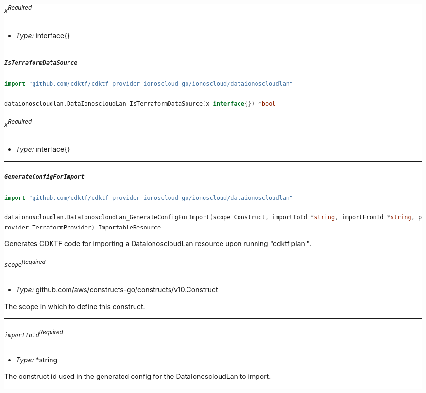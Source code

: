 ###### `x`<sup>Required</sup> <a name="x" id="@cdktf/provider-ionoscloud.dataIonoscloudLan.DataIonoscloudLan.isTerraformElement.parameter.x"></a>

- *Type:* interface{}

---

##### `IsTerraformDataSource` <a name="IsTerraformDataSource" id="@cdktf/provider-ionoscloud.dataIonoscloudLan.DataIonoscloudLan.isTerraformDataSource"></a>

```go
import "github.com/cdktf/cdktf-provider-ionoscloud-go/ionoscloud/dataionoscloudlan"

dataionoscloudlan.DataIonoscloudLan_IsTerraformDataSource(x interface{}) *bool
```

###### `x`<sup>Required</sup> <a name="x" id="@cdktf/provider-ionoscloud.dataIonoscloudLan.DataIonoscloudLan.isTerraformDataSource.parameter.x"></a>

- *Type:* interface{}

---

##### `GenerateConfigForImport` <a name="GenerateConfigForImport" id="@cdktf/provider-ionoscloud.dataIonoscloudLan.DataIonoscloudLan.generateConfigForImport"></a>

```go
import "github.com/cdktf/cdktf-provider-ionoscloud-go/ionoscloud/dataionoscloudlan"

dataionoscloudlan.DataIonoscloudLan_GenerateConfigForImport(scope Construct, importToId *string, importFromId *string, provider TerraformProvider) ImportableResource
```

Generates CDKTF code for importing a DataIonoscloudLan resource upon running "cdktf plan <stack-name>".

###### `scope`<sup>Required</sup> <a name="scope" id="@cdktf/provider-ionoscloud.dataIonoscloudLan.DataIonoscloudLan.generateConfigForImport.parameter.scope"></a>

- *Type:* github.com/aws/constructs-go/constructs/v10.Construct

The scope in which to define this construct.

---

###### `importToId`<sup>Required</sup> <a name="importToId" id="@cdktf/provider-ionoscloud.dataIonoscloudLan.DataIonoscloudLan.generateConfigForImport.parameter.importToId"></a>

- *Type:* *string

The construct id used in the generated config for the DataIonoscloudLan to import.

---